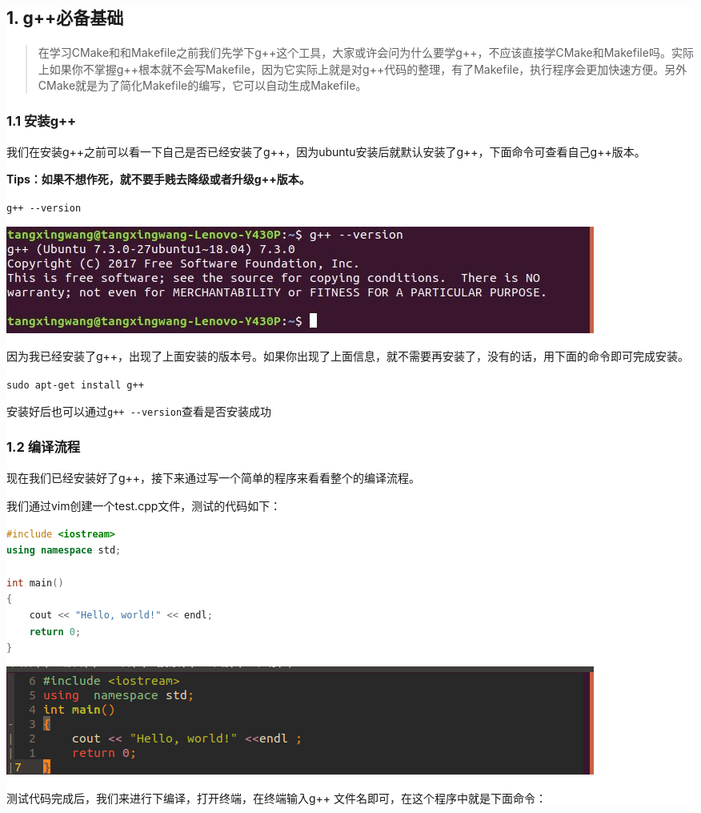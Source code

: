 ## 1. g++必备基础

> 在学习CMake和和Makefile之前我们先学下g++这个工具，大家或许会问为什么要学g++，不应该直接学CMake和Makefile吗。实际上如果你不掌握g++根本就不会写Makefile，因为它实际上就是对g++代码的整理，有了Makefile，执行程序会更加快速方便。另外CMake就是为了简化Makefile的编写，它可以自动生成Makefile。

### 1.1 安装g++

我们在安装g++之前可以看一下自己是否已经安装了g++，因为ubuntu安装后就默认安装了g++，下面命令可查看自己g++版本。

**Tips：如果不想作死，就不要手贱去降级或者升级g++版本。**

`g++ --version`

![img](Photo/15961.jpg)

因为我已经安装了g++，出现了上面安装的版本号。如果你出现了上面信息，就不需要再安装了，没有的话，用下面的命令即可完成安装。

`sudo apt-get install g++`

安装好后也可以通过`g++ --version`查看是否安装成功

### **1.2 编译流程**

现在我们已经安装好了g++，接下来通过写一个简单的程序来看看整个的编译流程。

我们通过vim创建一个test.cpp文件，测试的代码如下：

```c++
#include <iostream>
using namespace std;

int main()
{
	cout << "Hello, world!" << endl;
	return 0;
}
```

![img](Photo/65083.jpg)

测试代码完成后，我们来进行下编译，打开终端，在终端输入g++ 文件名即可，在这个程序中就是下面命令：

